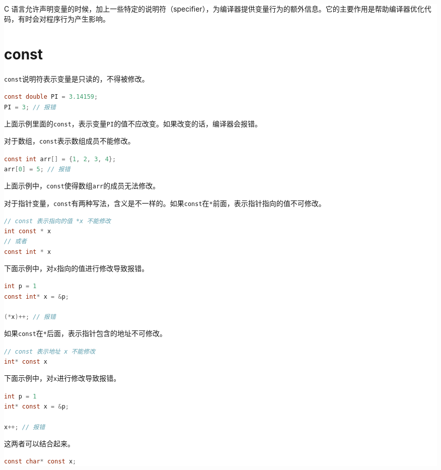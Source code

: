 C 语言允许声明变量的时候，加上一些特定的说明符（specifier），为编译器提供变量行为的额外信息。它的主要作用是帮助编译器优化代码，有时会对程序行为产生影响。

# const

`const`说明符表示变量是只读的，不得被修改。

```c
const double PI = 3.14159;
PI = 3; // 报错
```

上面示例里面的`const`，表示变量`PI`的值不应改变。如果改变的话，编译器会报错。

对于数组，`const`表示数组成员不能修改。

```c
const int arr[] = {1, 2, 3, 4};
arr[0] = 5; // 报错
```

上面示例中，`const`使得数组`arr`的成员无法修改。

对于指针变量，`const`有两种写法，含义是不一样的。如果`const`在`*`前面，表示指针指向的值不可修改。

```c
// const 表示指向的值 *x 不能修改
int const * x
// 或者
const int * x
```

下面示例中，对`x`指向的值进行修改导致报错。

```c
int p = 1
const int* x = &p;

(*x)++; // 报错
```

如果`const`在`*`后面，表示指针包含的地址不可修改。

```c
// const 表示地址 x 不能修改
int* const x
```

下面示例中，对`x`进行修改导致报错。

```c
int p = 1
int* const x = &p;

x++; // 报错
```

这两者可以结合起来。

```c
const char* const x;
```

